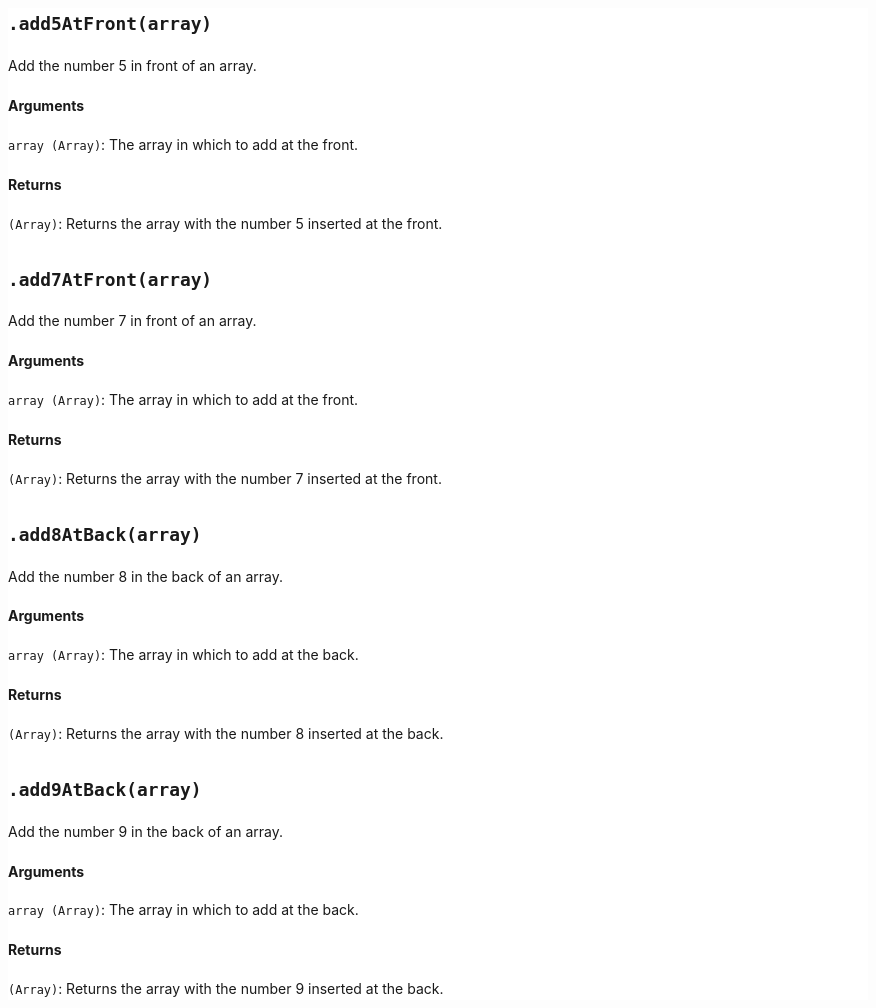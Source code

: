 ## `.add5AtFront(array)`

Add the number 5 in front of an array.

#### Arguments

`array (Array)`: The array in which to add at the front.

#### Returns

`(Array)`: Returns the array with the number 5 inserted at the front.

##

## `.add7AtFront(array)`

Add the number 7 in front of an array.

#### Arguments

`array (Array)`: The array in which to add at the front.

#### Returns

`(Array)`: Returns the array with the number 7 inserted at the front.

##

## `.add8AtBack(array)`

Add the number 8 in the back of an array.

#### Arguments

`array (Array)`: The array in which to add at the back.

#### Returns

`(Array)`: Returns the array with the number 8 inserted at the back.

##

## `.add9AtBack(array)`

Add the number 9 in the back of an array.

#### Arguments

`array (Array)`: The array in which to add at the back.

#### Returns

`(Array)`: Returns the array with the number 9 inserted at the back.

##
